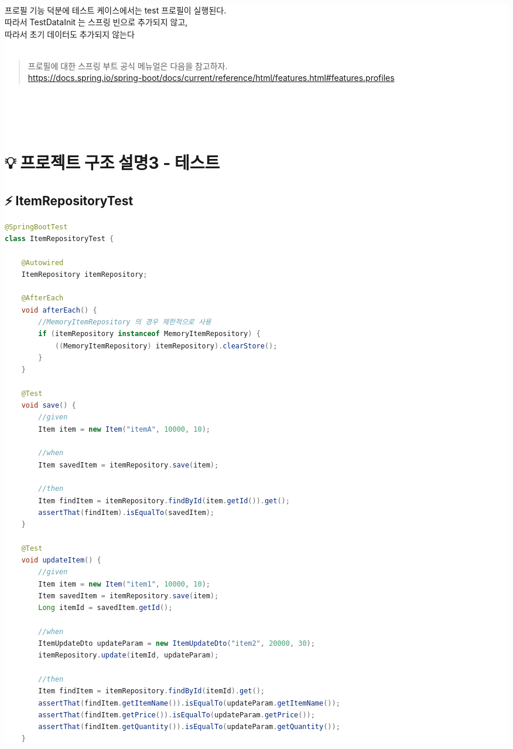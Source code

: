 프로필 기능 덕분에 테스트 케이스에서는 test 프로필이 실행된다. \
따라서 TestDataInit 는 스프링 빈으로 추가되지 않고, \
따라서 초기 데이터도 추가되지 않는다
<br/>
<br/>

> 프로필에 대한 스프링 부트 공식 메뉴얼은 다음을 참고하자.\
> https://docs.spring.io/spring-boot/docs/current/reference/html/features.html#features.profiles

<br/>

<br/>

<br/>

# 💡 프로젝트 구조 설명3 - 테스트

## **⚡️ ItemRepositoryTest**

```java
@SpringBootTest
class ItemRepositoryTest {

    @Autowired
    ItemRepository itemRepository;

    @AfterEach
    void afterEach() {
        //MemoryItemRepository 의 경우 제한적으로 사용
        if (itemRepository instanceof MemoryItemRepository) {
            ((MemoryItemRepository) itemRepository).clearStore();
        }
    }

    @Test
    void save() {
        //given
        Item item = new Item("itemA", 10000, 10);

        //when
        Item savedItem = itemRepository.save(item);

        //then
        Item findItem = itemRepository.findById(item.getId()).get();
        assertThat(findItem).isEqualTo(savedItem);
    }

    @Test
    void updateItem() {
        //given
        Item item = new Item("item1", 10000, 10);
        Item savedItem = itemRepository.save(item);
        Long itemId = savedItem.getId();

        //when
        ItemUpdateDto updateParam = new ItemUpdateDto("item2", 20000, 30);
        itemRepository.update(itemId, updateParam);

        //then
        Item findItem = itemRepository.findById(itemId).get();
        assertThat(findItem.getItemName()).isEqualTo(updateParam.getItemName());
        assertThat(findItem.getPrice()).isEqualTo(updateParam.getPrice());
        assertThat(findItem.getQuantity()).isEqualTo(updateParam.getQuantity());
    }
```